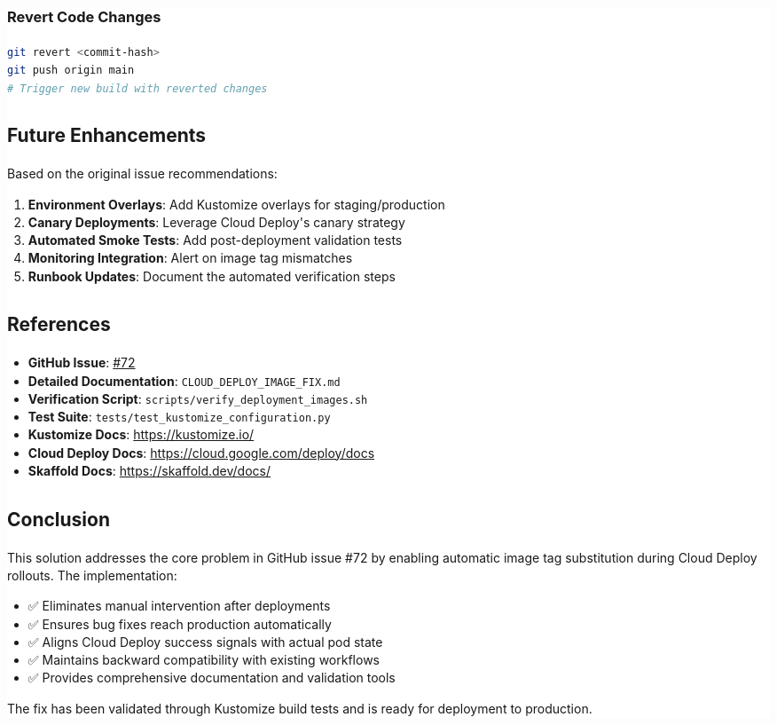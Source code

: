 ### Revert Code Changes
```bash
git revert <commit-hash>
git push origin main
# Trigger new build with reverted changes
```

## Future Enhancements

Based on the original issue recommendations:

1. **Environment Overlays**: Add Kustomize overlays for staging/production
2. **Canary Deployments**: Leverage Cloud Deploy's canary strategy
3. **Automated Smoke Tests**: Add post-deployment validation tests
4. **Monitoring Integration**: Alert on image tag mismatches
5. **Runbook Updates**: Document the automated verification steps

## References

- **GitHub Issue**: [#72](https://github.com/LocalNewsImpact/MizzouNewsCrawler/issues/72)
- **Detailed Documentation**: `CLOUD_DEPLOY_IMAGE_FIX.md`
- **Verification Script**: `scripts/verify_deployment_images.sh`
- **Test Suite**: `tests/test_kustomize_configuration.py`
- **Kustomize Docs**: https://kustomize.io/
- **Cloud Deploy Docs**: https://cloud.google.com/deploy/docs
- **Skaffold Docs**: https://skaffold.dev/docs/

## Conclusion

This solution addresses the core problem in GitHub issue #72 by enabling automatic image tag substitution during Cloud Deploy rollouts. The implementation:

- ✅ Eliminates manual intervention after deployments
- ✅ Ensures bug fixes reach production automatically
- ✅ Aligns Cloud Deploy success signals with actual pod state
- ✅ Maintains backward compatibility with existing workflows
- ✅ Provides comprehensive documentation and validation tools

The fix has been validated through Kustomize build tests and is ready for deployment to production.
